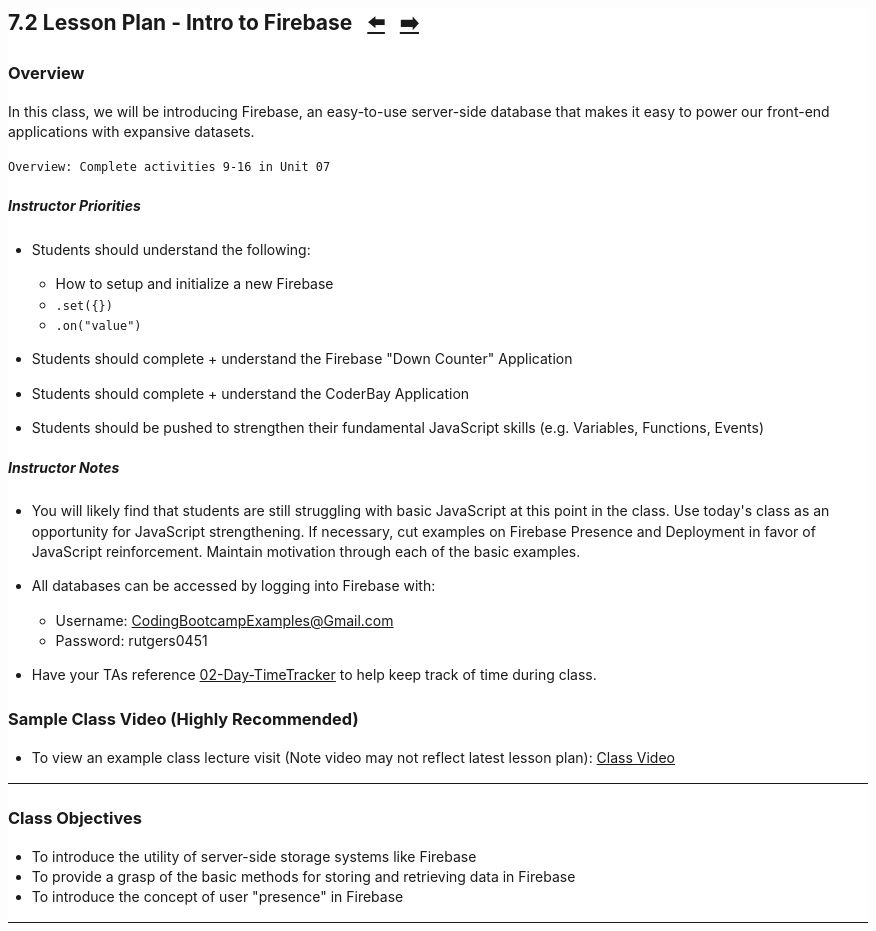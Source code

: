 ## 7.2 Lesson Plan - Intro to Firebase  &nbsp; [⬅️](../01-Day/01-Day-LessonPlan.md) &nbsp; [➡️](../03-Day/03-Day-LessonPlan.md)

### Overview

In this class, we will be introducing Firebase, an easy-to-use server-side database that makes it easy to power our front-end applications with expansive datasets.

`Overview: Complete activities 9-16 in Unit 07`

##### Instructor Priorities

* Students should understand the following:

  * How to setup and initialize a new Firebase
  * `.set({})`
  * `.on("value")`

* Students should complete + understand the Firebase "Down Counter" Application

* Students should complete + understand the CoderBay Application

* Students should be pushed to strengthen their fundamental JavaScript skills (e.g. Variables, Functions, Events)

##### Instructor Notes

* You will likely find that students are still struggling with basic JavaScript at this point in the class. Use today's class as an opportunity for JavaScript strengthening. If necessary, cut examples on Firebase Presence and Deployment in favor of JavaScript reinforcement. Maintain motivation through each of the basic examples.

* All databases can be accessed by logging into Firebase with:

  * Username: CodingBootcampExamples@Gmail.com
  * Password: rutgers0451

* Have your TAs reference [02-Day-TimeTracker](02-Day-TimeTracker.xlsx) to help keep track of time during class.

### Sample Class Video (Highly Recommended)
* To view an example class lecture visit (Note video may not reflect latest lesson plan): [Class Video](https://codingbootcamp.hosted.panopto.com/Panopto/Pages/Viewer.aspx?id=fa0ebbeb-f22f-45ec-96dc-f0b2e6429a07)

- - -

### Class Objectives

* To introduce the utility of server-side storage systems like Firebase
* To provide a grasp of the basic methods for storing and retrieving data in Firebase
* To introduce the concept of user "presence" in Firebase

- - -
